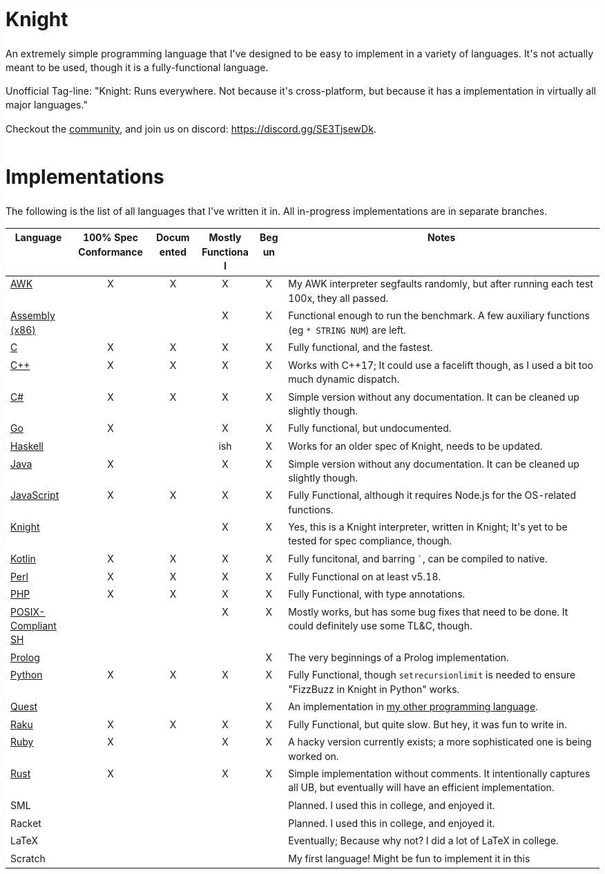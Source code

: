 # Knight
An extremely simple programming language that I've designed to be easy to implement in a variety of languages. It's not actually meant to be used, though it is a fully-functional language.

Unofficial Tag-line: "Knight: Runs everywhere. Not because it's cross-platform, but because it has a implementation in virtually all major languages."

Checkout the [community](COMMUNITY.md), and join us on discord: https://discord.gg/SE3TjsewDk.

# Implementations
The following is the list of all languages that I've written it in. All in-progress implementations are in separate branches.

| Language | 100% Spec Conformance | Documented | Mostly Functional | Begun | Notes |
| -------- |:---------------------:|:----------:|:-----------------:|:-----:| ----- |
| [AWK](https://github.com/knight-lang/shell/knight.awk) | X | X | X | X | My AWK interpreter segfaults randomly, but after running each test 100x, they all passed. |
| [Assembly (x86)](https://github.com/knight-lang/asm) |   |   | X | X | Functional enough to run the benchmark. A few auxiliary functions (eg `* STRING NUM`) are left. |
| [C](https://github.com/knight-lang/c) | X | X | X | X | Fully functional, and the fastest. |
| [C++](https://github.com/knight-lang/cpp) | X | X | X | X | Works with C++17; It could use a facelift though, as I used a bit too much dynamic dispatch. |
| [C#](https://github.com/knight-lang/csharp) | X | X | X | X | Simple version without any documentation. It can be cleaned up slightly though. |
| [Go](https://github.com/knight-lang/go) | X |  | X | X | Fully functional, but undocumented. |
| [Haskell](https://github.com/knight-lang/haskell) |   |  | ish | X | Works for an older spec of Knight, needs to be updated. |
| [Java](https://github.com/knight-lang/java) | X |   | X | X | Simple version without any documentation. It can be cleaned up slightly though. |
| [JavaScript](https://github.com/knight-lang/knight.js) | X | X | X | X | Fully Functional, although it requires Node.js for the OS-related functions. |
| [Knight](https://github.com/knight-lang/knight/knight.kn) |   |   | X | X | Yes, this is a Knight interpreter, written in Knight; It's yet to be tested for spec compliance, though. |
| [Kotlin](https://github.com/knight-lang/kotlin) | X | X | X | X | Fully funcitonal, and barring `` ` ``, can be compiled to native. |
| [Perl](https://github.com/knight-lang/perl) | X | X | X | X | Fully Functional on at least v5.18. |
| [PHP](https://github.com/knight-lang/php) | X | X | X | X | Fully Functional, with type annotations. |
| [POSIX-Compliant SH](https://github.com/knight-lang/shell/knight.sh) |   |   | X | X | Mostly works, but has some bug fixes that need to be done. It could definitely use some TL&C, though. |
| [Prolog](https://github.com/knight-lang/prolog) |   |   |   | X | The very beginnings of a Prolog implementation. |
| [Python](https://github.com/knight-lang/python) | X | X | X | X | Fully Functional, though `setrecursionlimit` is needed to ensure "FizzBuzz in Knight in Python" works. |
| [Quest](https://github.com/knight-lang/quest) |   |    |   | X | An implementation in [my other programming language](https://github.com/sampersand/quest). |
| [Raku](https://github.com/knight-lang/raku) | X | X | X | X | Fully Functional, but quite slow. But hey, it was fun to write in. |
| [Ruby](https://github.com/knight-lang/ruby) | X |   | X | X | A hacky version currently exists; a more sophisticated one is being worked on. |
| [Rust](https://github.com/knight-lang/rust) | X |   | X | X | Simple implementation without comments. It intentionally captures all UB, but eventually will have an efficient implementation. |
| SML |   |   |   |   | Planned. I used this in college, and enjoyed it. |
| Racket |   |   |   |   | Planned. I used this in college, and enjoyed it. |
| LaTeX |   |   |   |   | Eventually; Because why not? I did a lot of LaTeX in college. |
| Scratch |   |   |   |   | My first language! Might be fun to implement it in this |
